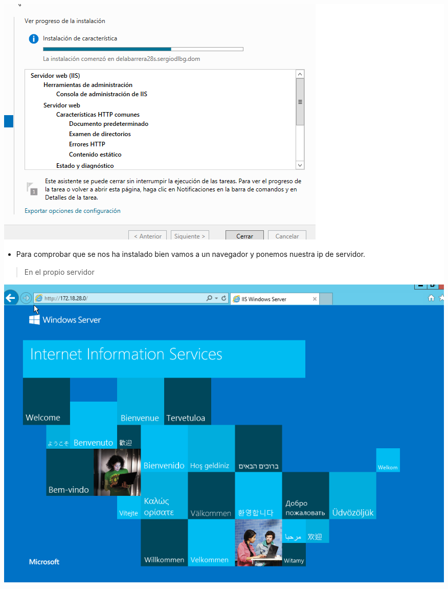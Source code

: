  ![imagen](./images/captura6.PNG)

 * Para comprobar que se nos ha instalado bien vamos a un navegador y ponemos nuestra ip de servidor.
> En el propio servidor

  ![imagen](./images/captura7.PNG)
